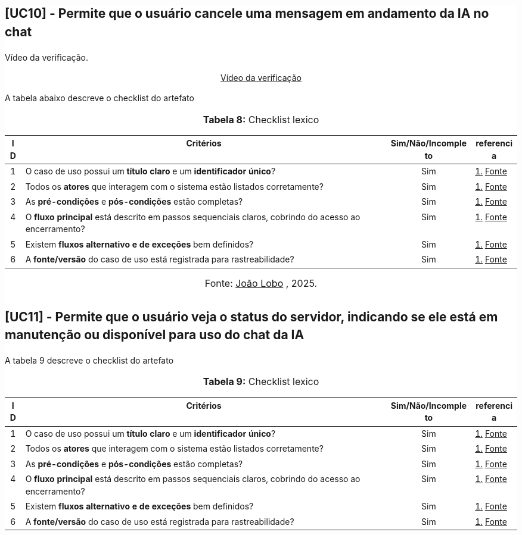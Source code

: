 ## [UC10] - Permite que o usuário cancele uma mensagem em andamento da IA no chat

Vídeo da verificação.

<p style="text-align: center"><iframe width="560" height="315" src="https://youtu.be/yTxZ152dGfs" title="YouTube video player" frameborder="0" allow="accelerometer; autoplay; clipboard-write; encrypted-media; gyroscope; picture-in-picture; web-share" referrerpolicy="strict-origin-when-cross-origin" allowfullscreen></iframe></p>
 <p style="text-align: center"><a href="https://youtu.be/yTxZ152dGfs" target="blanket">Vídeo da verificação </a></p>

A tabela abaixo descreve o checklist do artefato 
 
<font size="3"><p style="text-align: center">**Tabela 8:** Checklist lexico</p></font>

| ID | Critérios | Sim/Não/Incompleto | referencia |
| :-: | --- | :---: | --- |
| 1 | O caso de uso possui um **título claro** e um **identificador único**?                    |Sim  | [1.](#ref1) [Fonte](../../../assets/verificação/casodeuso.png) |
| 2 | Todos os **atores** que interagem com o sistema estão listados corretamente?                             | Sim | [1.](#ref1) [Fonte](../../../assets/verificação/casodeuso.png) |
| 3 | As **pré-condições** e **pós-condições** estão completas?    |  Sim| [1.](#ref1) [Fonte](../../../assets/verificação/casodeuso.png) |
| 4 | O **fluxo principal** está descrito em passos sequenciais claros, cobrindo do acesso ao encerramento?                             | Sim | [1.](#ref1) [Fonte](../../../assets/verificação/casodeuso.png) |
| 5 | Existem **fluxos alternativo e de exceções** bem definidos?            | Sim | [1.](#ref1) [Fonte](../../../assets/verificação/casodeuso.png) |
| 6 | A **fonte/versão** do caso de uso está registrada para rastreabilidade?                                   | Sim | [1.](#ref1) [Fonte](../../../assets/verificação/casodeuso.png) |

<font size="3"><p style="text-align: center">Fonte: [João Lobo](https://github.com/joaolobo10) , 2025.</p></font>

## [UC11] - Permite que o usuário veja o status do servidor, indicando se ele está em manutenção ou disponível para uso do chat da IA

A tabela 9 descreve o checklist do artefato 
 
<font size="3"><p style="text-align: center">**Tabela 9:** Checklist lexico</p></font>

| ID | Critérios | Sim/Não/Incompleto | referencia |
| :-: | --- | :---: | --- |
| 1 | O caso de uso possui um **título claro** e um **identificador único**?                    |Sim  | [1.](#ref1) [Fonte](../../../assets/verificação/casodeuso.png) |
| 2 | Todos os **atores** que interagem com o sistema estão listados corretamente?                             | Sim | [1.](#ref1) [Fonte](../../../assets/verificação/casodeuso.png) |
| 3 | As **pré-condições** e **pós-condições** estão completas?    |  Sim| [1.](#ref1) [Fonte](../../../assets/verificação/casodeuso.png) |
| 4 | O **fluxo principal** está descrito em passos sequenciais claros, cobrindo do acesso ao encerramento?                             | Sim | [1.](#ref1) [Fonte](../../../assets/verificação/casodeuso.png) |
| 5 | Existem **fluxos alternativo e de exceções** bem definidos?            | Sim | [1.](#ref1) [Fonte](../../../assets/verificação/casodeuso.png) |
| 6 | A **fonte/versão** do caso de uso está registrada para rastreabilidade?                                   | Sim | [1.](#ref1) [Fonte](../../../assets/verificação/casodeuso.png) |
